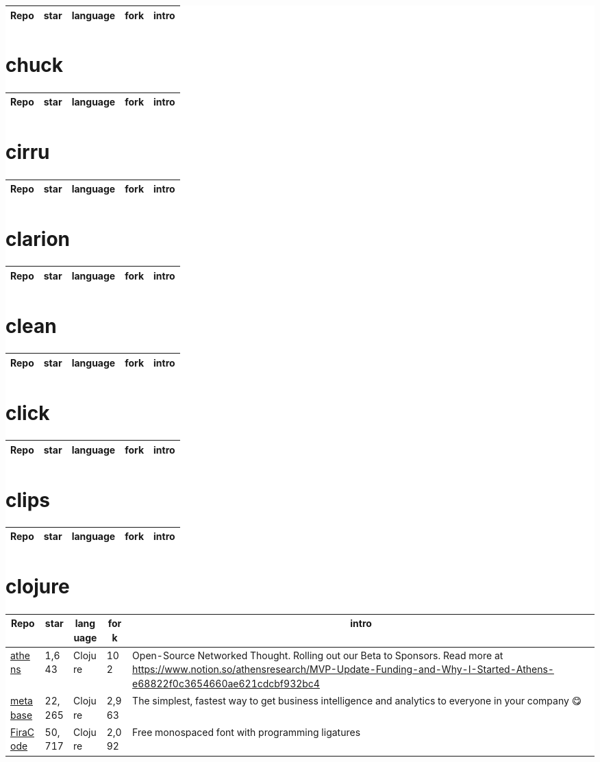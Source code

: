 Repo|star|language|fork|intro
-|-|-|-|-



# chuck

Repo|star|language|fork|intro
-|-|-|-|-



# cirru

Repo|star|language|fork|intro
-|-|-|-|-



# clarion

Repo|star|language|fork|intro
-|-|-|-|-



# clean

Repo|star|language|fork|intro
-|-|-|-|-



# click

Repo|star|language|fork|intro
-|-|-|-|-



# clips

Repo|star|language|fork|intro
-|-|-|-|-



# clojure

Repo|star|language|fork|intro
-|-|-|-|-
[athens](https://github.com/athensresearch/athens)|1,643|Clojure|102|Open-Source Networked Thought. Rolling out our Beta to Sponsors. Read more at https://www.notion.so/athensresearch/MVP-Update-Funding-and-Why-I-Started-Athens-e68822f0c3654660ae621cdcbf932bc4
[metabase](https://github.com/metabase/metabase)|22,265|Clojure|2,963|The simplest, fastest way to get business intelligence and analytics to everyone in your company 😋
[FiraCode](https://github.com/tonsky/FiraCode)|50,717|Clojure|2,092|Free monospaced font with programming ligatures

